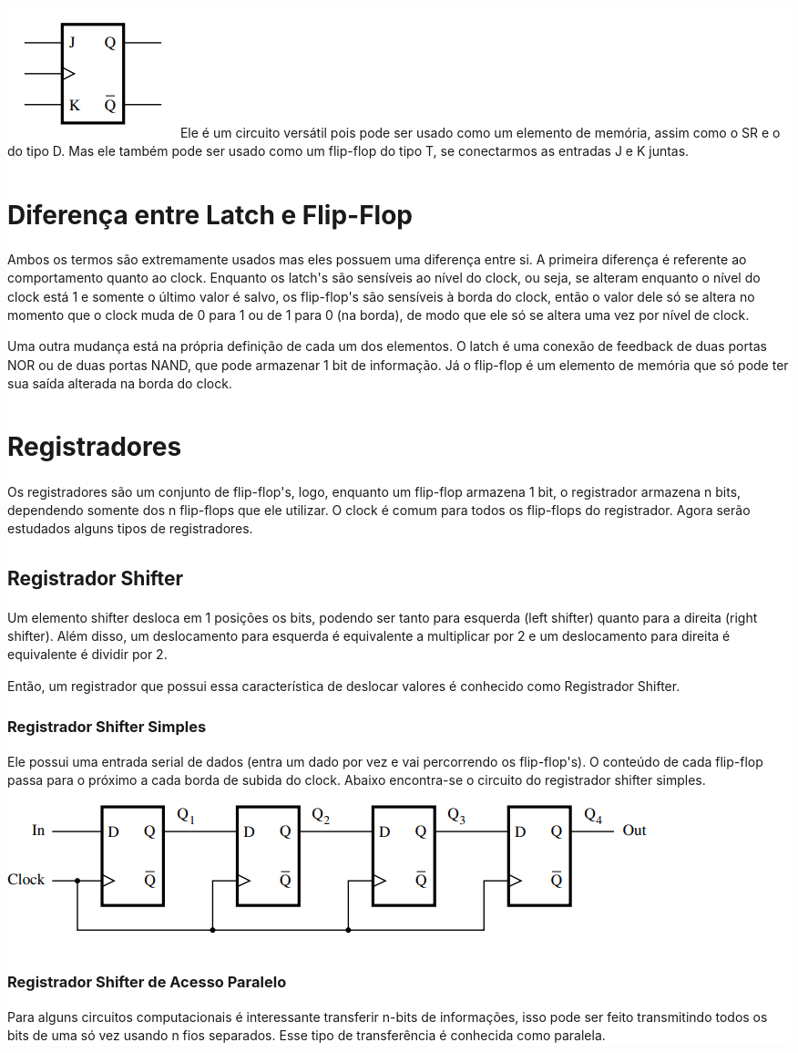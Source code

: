 ![](https://raw.githubusercontent.com/Augusto-Ildefonso/Ciencia-da-Computacao/refs/heads/master/Imagens/Pasted%20image%2020241124092333.png)
Ele é um circuito versátil pois pode ser usado como um elemento de memória, assim como o SR e o do tipo D. Mas ele também pode ser usado como um flip-flop do tipo T, se conectarmos as entradas J e K juntas.
# Diferença entre Latch e Flip-Flop
Ambos os termos são extremamente usados mas eles possuem uma diferença entre si. A primeira diferença é referente ao comportamento quanto ao clock. Enquanto os latch's são sensíveis ao nível do clock, ou seja, se alteram enquanto o nível do clock está 1 e somente o último valor é salvo, os flip-flop's são sensíveis à borda do clock, então o valor dele só se altera no momento que o clock muda de 0 para 1 ou de 1 para 0 (na borda), de modo que ele só se altera uma vez por nível de clock.

Uma outra mudança está na própria definição de cada um dos elementos. O latch é uma conexão de feedback de duas portas NOR ou de duas portas NAND, que pode armazenar 1 bit de informação. Já o flip-flop é um elemento de memória que só pode ter sua saída alterada na borda do clock.
# Registradores
Os registradores são um conjunto de flip-flop's, logo, enquanto um flip-flop armazena 1 bit, o registrador armazena n bits, dependendo somente dos n flip-flops que ele utilizar. O clock é comum para todos os flip-flops do registrador. Agora serão estudados alguns tipos de registradores.
## Registrador Shifter
Um elemento shifter desloca em 1 posições os bits, podendo ser tanto para esquerda (left shifter) quanto para a direita (right shifter). Além disso, um deslocamento para esquerda é equivalente a multiplicar por 2 e um deslocamento para direita é equivalente é dividir por 2.

Então, um registrador que possui essa característica de deslocar valores é conhecido como Registrador Shifter.
### Registrador Shifter Simples
Ele possui uma entrada serial de dados (entra um dado por vez e vai percorrendo os flip-flop's). O conteúdo de cada flip-flop passa para o próximo a cada borda de subida do clock. Abaixo encontra-se o circuito do registrador shifter simples.
![](https://raw.githubusercontent.com/Augusto-Ildefonso/Ciencia-da-Computacao/refs/heads/master/Imagens/Pasted%20image%2020241124092515.png)
### Registrador Shifter de Acesso Paralelo
Para alguns circuitos computacionais é interessante transferir n-bits de informações, isso pode ser feito transmitindo todos os bits de uma só vez usando n fios separados. Esse tipo de transferência é conhecida como paralela.
